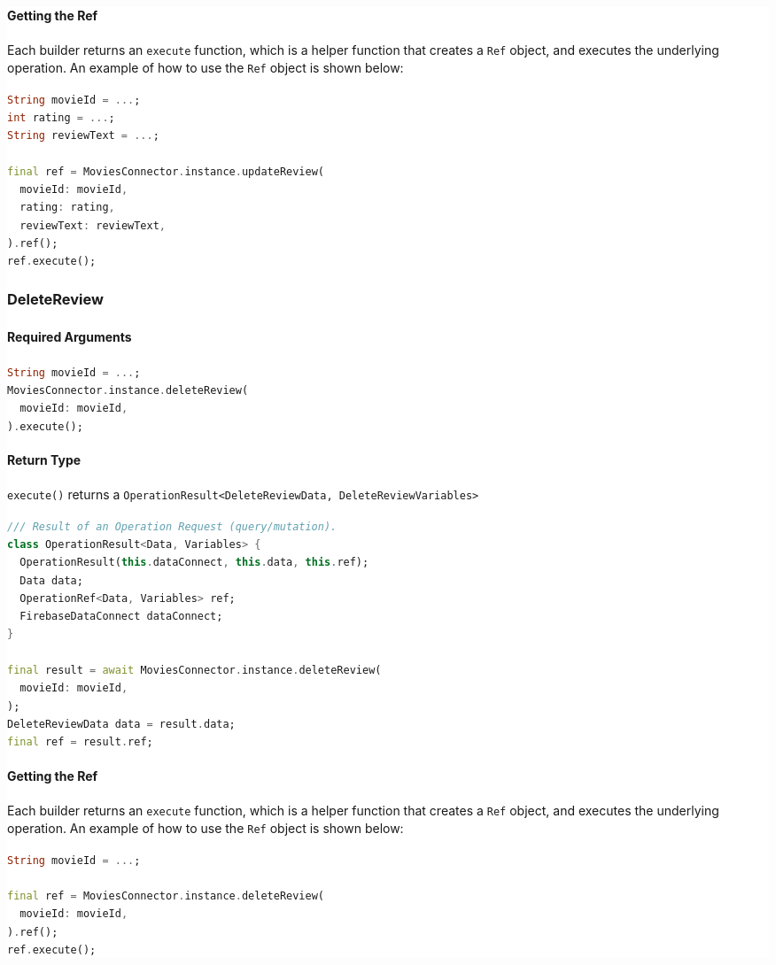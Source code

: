 #### Getting the Ref
Each builder returns an `execute` function, which is a helper function that creates a `Ref` object, and executes the underlying operation.
An example of how to use the `Ref` object is shown below:
```dart
String movieId = ...;
int rating = ...;
String reviewText = ...;

final ref = MoviesConnector.instance.updateReview(
  movieId: movieId,
  rating: rating,
  reviewText: reviewText,
).ref();
ref.execute();
```


### DeleteReview
#### Required Arguments
```dart
String movieId = ...;
MoviesConnector.instance.deleteReview(
  movieId: movieId,
).execute();
```



#### Return Type
`execute()` returns a `OperationResult<DeleteReviewData, DeleteReviewVariables>`
```dart
/// Result of an Operation Request (query/mutation).
class OperationResult<Data, Variables> {
  OperationResult(this.dataConnect, this.data, this.ref);
  Data data;
  OperationRef<Data, Variables> ref;
  FirebaseDataConnect dataConnect;
}

final result = await MoviesConnector.instance.deleteReview(
  movieId: movieId,
);
DeleteReviewData data = result.data;
final ref = result.ref;
```

#### Getting the Ref
Each builder returns an `execute` function, which is a helper function that creates a `Ref` object, and executes the underlying operation.
An example of how to use the `Ref` object is shown below:
```dart
String movieId = ...;

final ref = MoviesConnector.instance.deleteReview(
  movieId: movieId,
).ref();
ref.execute();
```

